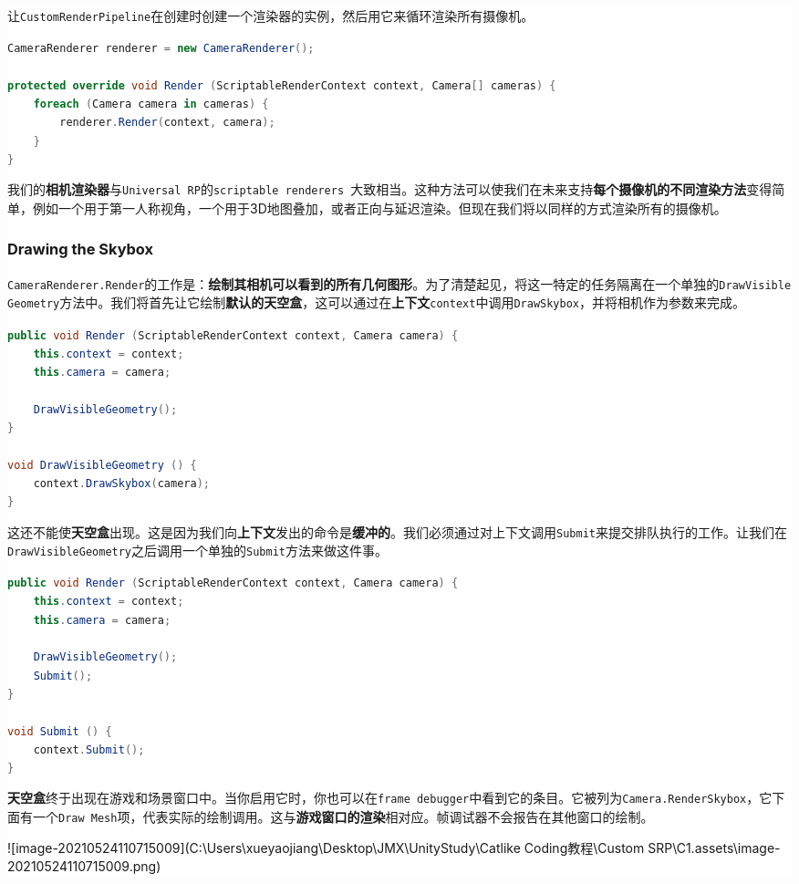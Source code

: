让`CustomRenderPipeline`在创建时创建一个渲染器的实例，然后用它来循环渲染所有摄像机。

```c#
CameraRenderer renderer = new CameraRenderer();

protected override void Render (ScriptableRenderContext context, Camera[] cameras) {
    foreach (Camera camera in cameras) {
    	renderer.Render(context, camera);
    }
}
```

我们的**相机渲染器**与`Universal RP`的`scriptable renderers `大致相当。这种方法可以使我们在未来支持**每个摄像机的不同渲染方法**变得简单，例如一个用于第一人称视角，一个用于3D地图叠加，或者正向与延迟渲染。但现在我们将以同样的方式渲染所有的摄像机。

### Drawing the Skybox

`CameraRenderer.Render`的工作是：**绘制其相机可以看到的所有几何图形**。为了清楚起见，将这一特定的任务隔离在一个单独的`DrawVisibleGeometry`方法中。我们将首先让它绘制**默认的天空盒**，这可以通过在**上下文**`context`中调用`DrawSkybox`，并将相机作为参数来完成。

```c#
public void Render (ScriptableRenderContext context, Camera camera) {
    this.context = context;
    this.camera = camera;

    DrawVisibleGeometry();
}

void DrawVisibleGeometry () {
	context.DrawSkybox(camera);
}
```

这还不能使**天空盒**出现。这是因为我们向**上下文**发出的命令是**缓冲的**。我们必须通过对上下文调用`Submit`来提交排队执行的工作。让我们在`DrawVisibleGeometry`之后调用一个单独的`Submit`方法来做这件事。

```c#
public void Render (ScriptableRenderContext context, Camera camera) {
    this.context = context;
    this.camera = camera;

    DrawVisibleGeometry();
    Submit();
}

void Submit () {
    context.Submit();
}
```

**天空盒**终于出现在游戏和场景窗口中。当你启用它时，你也可以在`frame debugger`中看到它的条目。它被列为`Camera.RenderSkybox`，它下面有一个`Draw Mesh`项，代表实际的绘制调用。这与**游戏窗口的渲染**相对应。帧调试器不会报告在其他窗口的绘制。

![image-20210524110715009](C:\Users\xueyaojiang\Desktop\JMX\UnityStudy\Catlike Coding教程\Custom SRP\C1.assets\image-20210524110715009.png)
